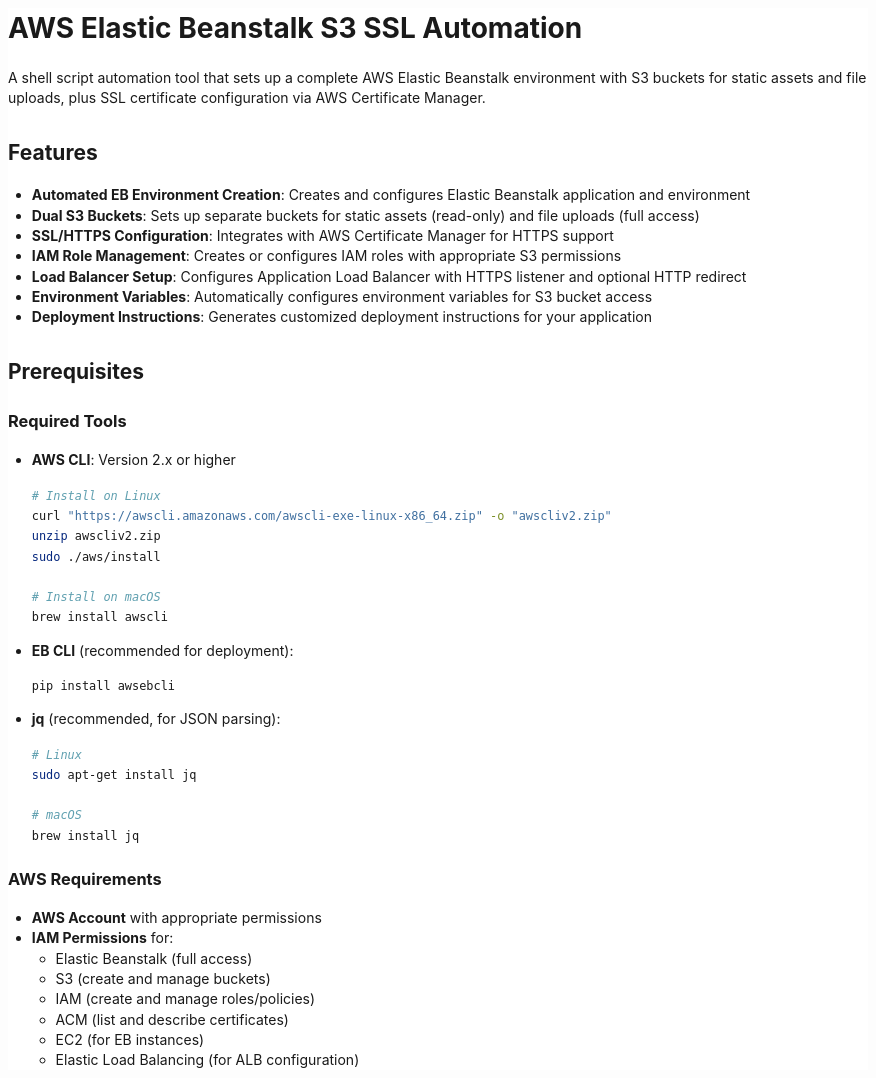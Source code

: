 # AWS Elastic Beanstalk S3 SSL Automation

A shell script automation tool that sets up a complete AWS Elastic Beanstalk environment with S3 buckets for static assets and file uploads, plus SSL certificate configuration via AWS Certificate Manager.

## Features

- **Automated EB Environment Creation**: Creates and configures Elastic Beanstalk application and environment
- **Dual S3 Buckets**: Sets up separate buckets for static assets (read-only) and file uploads (full access)
- **SSL/HTTPS Configuration**: Integrates with AWS Certificate Manager for HTTPS support
- **IAM Role Management**: Creates or configures IAM roles with appropriate S3 permissions
- **Load Balancer Setup**: Configures Application Load Balancer with HTTPS listener and optional HTTP redirect
- **Environment Variables**: Automatically configures environment variables for S3 bucket access
- **Deployment Instructions**: Generates customized deployment instructions for your application

## Prerequisites

### Required Tools

- **AWS CLI**: Version 2.x or higher
  ```bash
  # Install on Linux
  curl "https://awscli.amazonaws.com/awscli-exe-linux-x86_64.zip" -o "awscliv2.zip"
  unzip awscliv2.zip
  sudo ./aws/install
  
  # Install on macOS
  brew install awscli
  ```

- **EB CLI** (recommended for deployment):
  ```bash
  pip install awsebcli
  ```

- **jq** (recommended, for JSON parsing):
  ```bash
  # Linux
  sudo apt-get install jq
  
  # macOS
  brew install jq
  ```

### AWS Requirements

- **AWS Account** with appropriate permissions
- **IAM Permissions** for:
  - Elastic Beanstalk (full access)
  - S3 (create and manage buckets)
  - IAM (create and manage roles/policies)
  - ACM (list and describe certificates)
  - EC2 (for EB instances)
  - Elastic Load Balancing (for ALB configuration)
